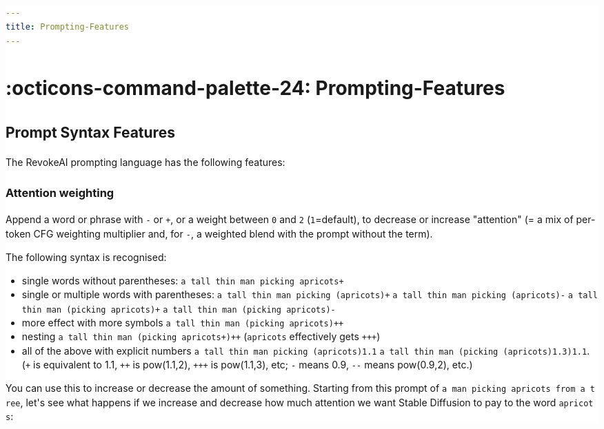 ```yaml
---
title: Prompting-Features
---
```


# :octicons-command-palette-24: Prompting-Features

## **Prompt Syntax Features**

The RevokeAI prompting language has the following features:

### Attention weighting

Append a word or phrase with `-` or `+`, or a weight between `0` and `2`
(`1`=default), to decrease or increase "attention" (= a mix of per-token CFG
weighting multiplier and, for `-`, a weighted blend with the prompt without the
term).

The following syntax is recognised:

- single words without parentheses: `a tall thin man picking apricots+`
- single or multiple words with parentheses:
  `a tall thin man picking (apricots)+` `a tall thin man picking (apricots)-`
  `a tall thin man (picking apricots)+` `a tall thin man (picking apricots)-`
- more effect with more symbols `a tall thin man (picking apricots)++`
- nesting `a tall thin man (picking apricots+)++` (`apricots` effectively gets
  `+++`)
- all of the above with explicit numbers `a tall thin man picking (apricots)1.1`
  `a tall thin man (picking (apricots)1.3)1.1`. (`+` is equivalent to 1.1, `++`
  is pow(1.1,2), `+++` is pow(1.1,3), etc; `-` means 0.9, `--` means pow(0.9,2),
  etc.)

You can use this to increase or decrease the amount of something. Starting from
this prompt of `a man picking apricots from a tree`, let's see what happens if
we increase and decrease how much attention we want Stable Diffusion to pay to
the word `apricots`:

<figure markdown>
